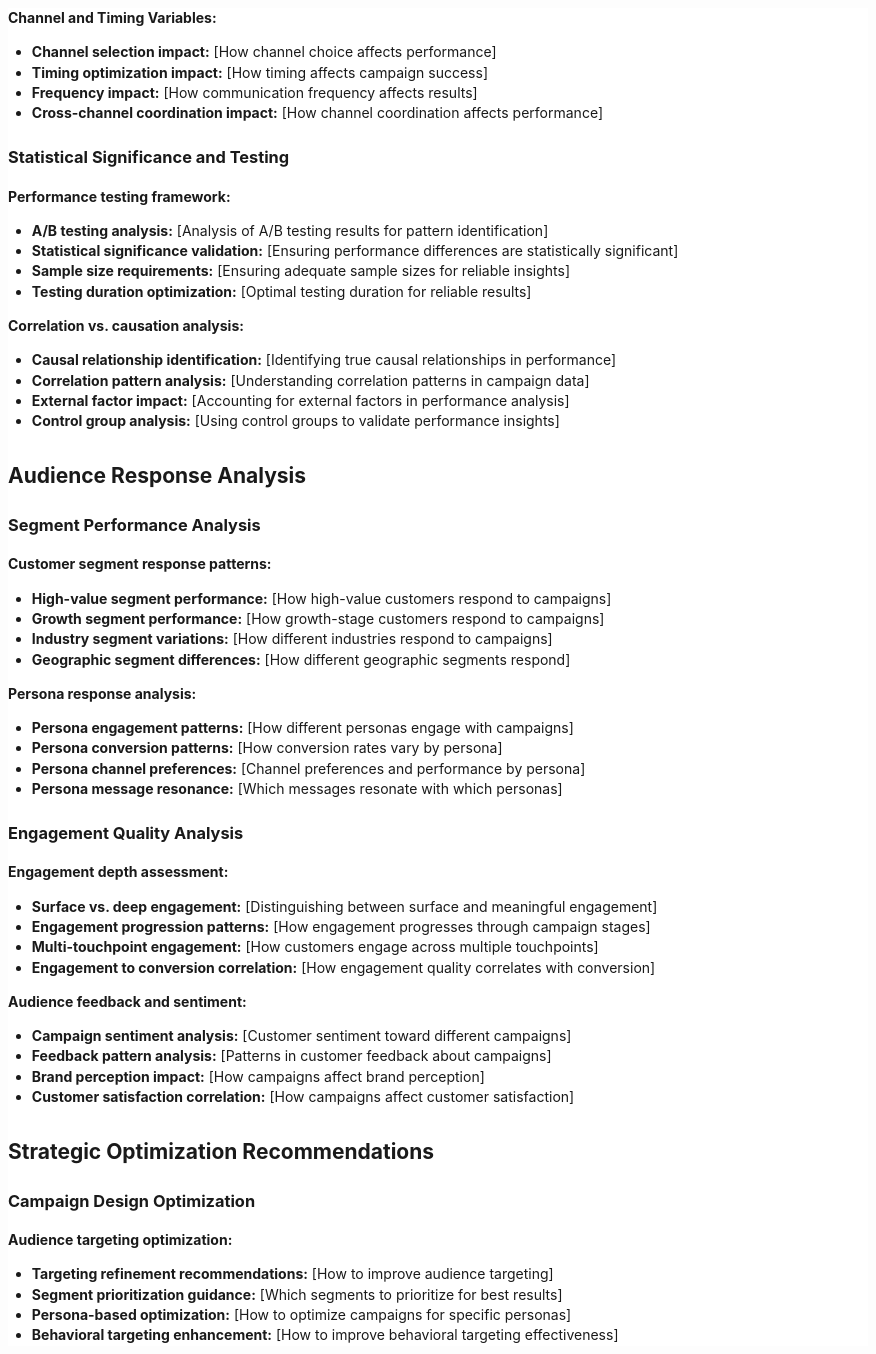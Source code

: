 **Channel and Timing Variables:**
- **Channel selection impact:** [How channel choice affects performance]
- **Timing optimization impact:** [How timing affects campaign success]
- **Frequency impact:** [How communication frequency affects results]
- **Cross-channel coordination impact:** [How channel coordination affects performance]

### Statistical Significance and Testing
**Performance testing framework:**
- **A/B testing analysis:** [Analysis of A/B testing results for pattern identification]
- **Statistical significance validation:** [Ensuring performance differences are statistically significant]
- **Sample size requirements:** [Ensuring adequate sample sizes for reliable insights]
- **Testing duration optimization:** [Optimal testing duration for reliable results]

**Correlation vs. causation analysis:**
- **Causal relationship identification:** [Identifying true causal relationships in performance]
- **Correlation pattern analysis:** [Understanding correlation patterns in campaign data]
- **External factor impact:** [Accounting for external factors in performance analysis]
- **Control group analysis:** [Using control groups to validate performance insights]

## Audience Response Analysis

### Segment Performance Analysis
**Customer segment response patterns:**
- **High-value segment performance:** [How high-value customers respond to campaigns]
- **Growth segment performance:** [How growth-stage customers respond to campaigns]
- **Industry segment variations:** [How different industries respond to campaigns]
- **Geographic segment differences:** [How different geographic segments respond]

**Persona response analysis:**
- **Persona engagement patterns:** [How different personas engage with campaigns]
- **Persona conversion patterns:** [How conversion rates vary by persona]
- **Persona channel preferences:** [Channel preferences and performance by persona]
- **Persona message resonance:** [Which messages resonate with which personas]

### Engagement Quality Analysis
**Engagement depth assessment:**
- **Surface vs. deep engagement:** [Distinguishing between surface and meaningful engagement]
- **Engagement progression patterns:** [How engagement progresses through campaign stages]
- **Multi-touchpoint engagement:** [How customers engage across multiple touchpoints]
- **Engagement to conversion correlation:** [How engagement quality correlates with conversion]

**Audience feedback and sentiment:**
- **Campaign sentiment analysis:** [Customer sentiment toward different campaigns]
- **Feedback pattern analysis:** [Patterns in customer feedback about campaigns]
- **Brand perception impact:** [How campaigns affect brand perception]
- **Customer satisfaction correlation:** [How campaigns affect customer satisfaction]

## Strategic Optimization Recommendations

### Campaign Design Optimization
**Audience targeting optimization:**
- **Targeting refinement recommendations:** [How to improve audience targeting]
- **Segment prioritization guidance:** [Which segments to prioritize for best results]
- **Persona-based optimization:** [How to optimize campaigns for specific personas]
- **Behavioral targeting enhancement:** [How to improve behavioral targeting effectiveness]
